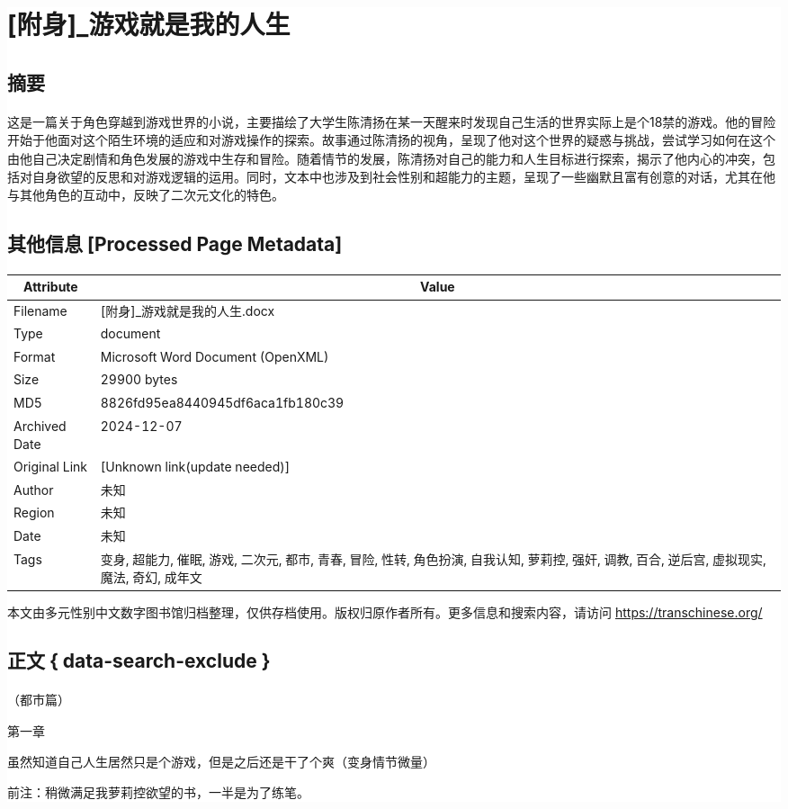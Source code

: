 # [附身]_游戏就是我的人生



## 摘要


这是一篇关于角色穿越到游戏世界的小说，主要描绘了大学生陈清扬在某一天醒来时发现自己生活的世界实际上是个18禁的游戏。他的冒险开始于他面对这个陌生环境的适应和对游戏操作的探索。故事通过陈清扬的视角，呈现了他对这个世界的疑惑与挑战，尝试学习如何在这个由他自己决定剧情和角色发展的游戏中生存和冒险。随着情节的发展，陈清扬对自己的能力和人生目标进行探索，揭示了他内心的冲突，包括对自身欲望的反思和对游戏逻辑的运用。同时，文本中也涉及到社会性别和超能力的主题，呈现了一些幽默且富有创意的对话，尤其在他与其他角色的互动中，反映了二次元文化的特色。



## 其他信息 [Processed Page Metadata]

| Attribute       | Value                                  |
|-----------------|----------------------------------------|
| Filename        | [附身]_游戏就是我的人生.docx                             |
| Type            | document                                 |
| Format          | Microsoft Word Document (OpenXML)                               |
| Size            | 29900 bytes                           |
| MD5             | 8826fd95ea8440945df6aca1fb180c39                                  |
| Archived Date   | 2024-12-07                             |
| Original Link   | [Unknown link(update needed)]                         |
| Author          | 未知                               |
| Region          | 未知                               |
| Date            | 未知                                 |
| Tags            | 变身, 超能力, 催眠, 游戏, 二次元, 都市, 青春, 冒险, 性转, 角色扮演, 自我认知, 萝莉控, 强奸, 调教, 百合, 逆后宫, 虚拟现实, 魔法, 奇幻, 成年文                                 |

本文由多元性别中文数字图书馆归档整理，仅供存档使用。版权归原作者所有。更多信息和搜索内容，请访问 <https://transchinese.org/>


## 正文 { data-search-exclude }


（都市篇）





第一章

虽然知道自己人生居然只是个游戏，但是之后还是干了个爽（变身情节微量）



前注：稍微满足我萝莉控欲望的书，一半是为了练笔。
